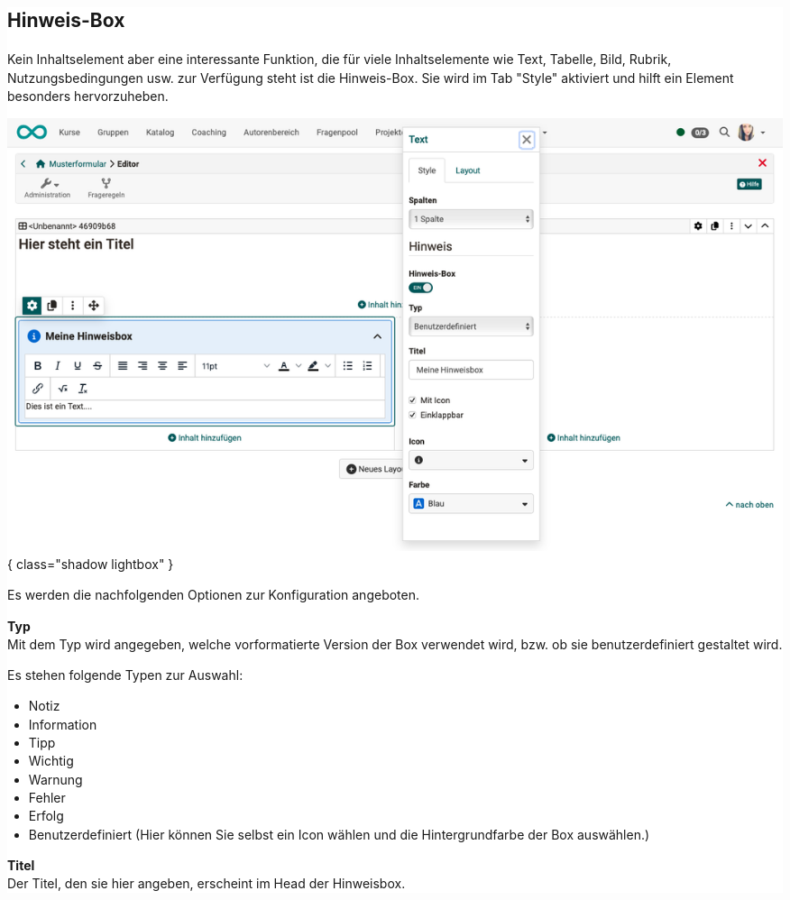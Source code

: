 
## Hinweis-Box 

Kein Inhaltselement aber eine interessante Funktion, die für viele Inhaltselemente wie Text, Tabelle, Bild, Rubrik, Nutzungsbedingungen usw. zur Verfügung steht ist die Hinweis-Box. Sie wird im Tab "Style" aktiviert und hilft ein Element besonders hervorzuheben.  

![form_content_text_box_v1_de.png](assets/form_content_text_box_v1_de.png){ class="shadow lightbox" }

Es werden die nachfolgenden Optionen zur Konfiguration angeboten.

**Typ**<br>
Mit dem Typ wird angegeben, welche vorformatierte Version der Box verwendet wird, bzw. ob sie benutzerdefiniert gestaltet wird.

Es stehen folgende Typen zur Auswahl:

* Notiz
* Information
* Tipp
* Wichtig
* Warnung
* Fehler
* Erfolg
* Benutzerdefiniert (Hier können Sie selbst ein Icon wählen und die Hintergrundfarbe der Box auswählen.)

**Titel**<br>
Der Titel, den sie hier angeben, erscheint im Head der Hinweisbox.
